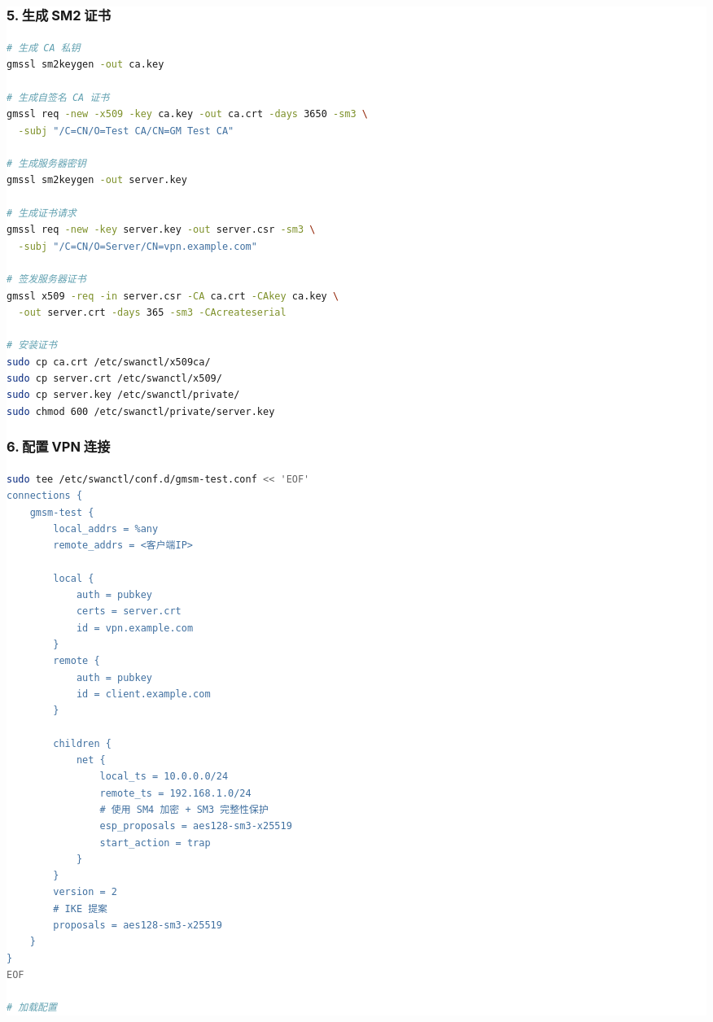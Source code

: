 ### 5. 生成 SM2 证书

```bash
# 生成 CA 私钥
gmssl sm2keygen -out ca.key

# 生成自签名 CA 证书
gmssl req -new -x509 -key ca.key -out ca.crt -days 3650 -sm3 \
  -subj "/C=CN/O=Test CA/CN=GM Test CA"

# 生成服务器密钥
gmssl sm2keygen -out server.key

# 生成证书请求
gmssl req -new -key server.key -out server.csr -sm3 \
  -subj "/C=CN/O=Server/CN=vpn.example.com"

# 签发服务器证书
gmssl x509 -req -in server.csr -CA ca.crt -CAkey ca.key \
  -out server.crt -days 365 -sm3 -CAcreateserial

# 安装证书
sudo cp ca.crt /etc/swanctl/x509ca/
sudo cp server.crt /etc/swanctl/x509/
sudo cp server.key /etc/swanctl/private/
sudo chmod 600 /etc/swanctl/private/server.key
```

### 6. 配置 VPN 连接

```bash
sudo tee /etc/swanctl/conf.d/gmsm-test.conf << 'EOF'
connections {
    gmsm-test {
        local_addrs = %any
        remote_addrs = <客户端IP>
        
        local {
            auth = pubkey
            certs = server.crt
            id = vpn.example.com
        }
        remote {
            auth = pubkey
            id = client.example.com
        }
        
        children {
            net {
                local_ts = 10.0.0.0/24
                remote_ts = 192.168.1.0/24
                # 使用 SM4 加密 + SM3 完整性保护
                esp_proposals = aes128-sm3-x25519
                start_action = trap
            }
        }
        version = 2
        # IKE 提案
        proposals = aes128-sm3-x25519
    }
}
EOF

# 加载配置
```